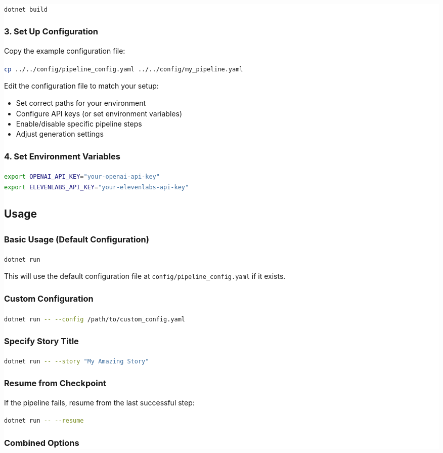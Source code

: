 ```bash
dotnet build
```

### 3. Set Up Configuration

Copy the example configuration file:

```bash
cp ../../config/pipeline_config.yaml ../../config/my_pipeline.yaml
```

Edit the configuration file to match your setup:
- Set correct paths for your environment
- Configure API keys (or set environment variables)
- Enable/disable specific pipeline steps
- Adjust generation settings

### 4. Set Environment Variables

```bash
export OPENAI_API_KEY="your-openai-api-key"
export ELEVENLABS_API_KEY="your-elevenlabs-api-key"
```

## Usage

### Basic Usage (Default Configuration)

```bash
dotnet run
```

This will use the default configuration file at `config/pipeline_config.yaml` if it exists.

### Custom Configuration

```bash
dotnet run -- --config /path/to/custom_config.yaml
```

### Specify Story Title

```bash
dotnet run -- --story "My Amazing Story"
```

### Resume from Checkpoint

If the pipeline fails, resume from the last successful step:

```bash
dotnet run -- --resume
```

### Combined Options
